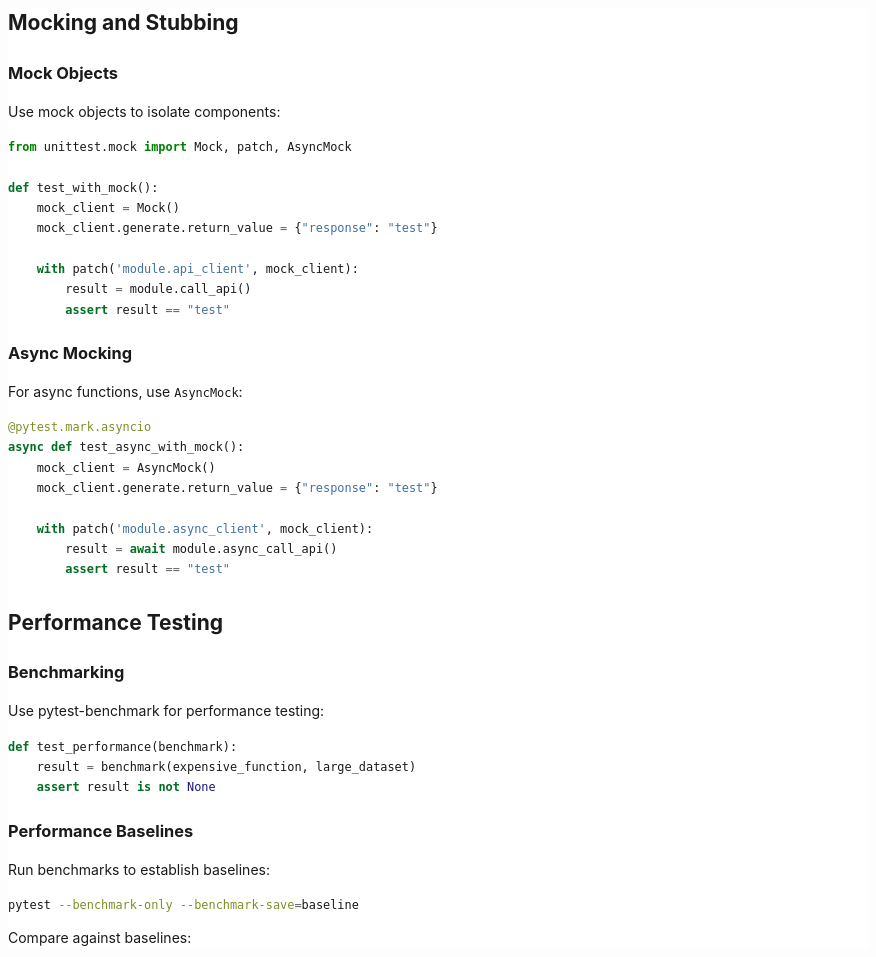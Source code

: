 ## Mocking and Stubbing

### Mock Objects

Use mock objects to isolate components:

```python
from unittest.mock import Mock, patch, AsyncMock

def test_with_mock():
    mock_client = Mock()
    mock_client.generate.return_value = {"response": "test"}

    with patch('module.api_client', mock_client):
        result = module.call_api()
        assert result == "test"
```

### Async Mocking

For async functions, use `AsyncMock`:

```python
@pytest.mark.asyncio
async def test_async_with_mock():
    mock_client = AsyncMock()
    mock_client.generate.return_value = {"response": "test"}

    with patch('module.async_client', mock_client):
        result = await module.async_call_api()
        assert result == "test"
```

## Performance Testing

### Benchmarking

Use pytest-benchmark for performance testing:

```python
def test_performance(benchmark):
    result = benchmark(expensive_function, large_dataset)
    assert result is not None
```

### Performance Baselines

Run benchmarks to establish baselines:

```bash
pytest --benchmark-only --benchmark-save=baseline
```

Compare against baselines:
